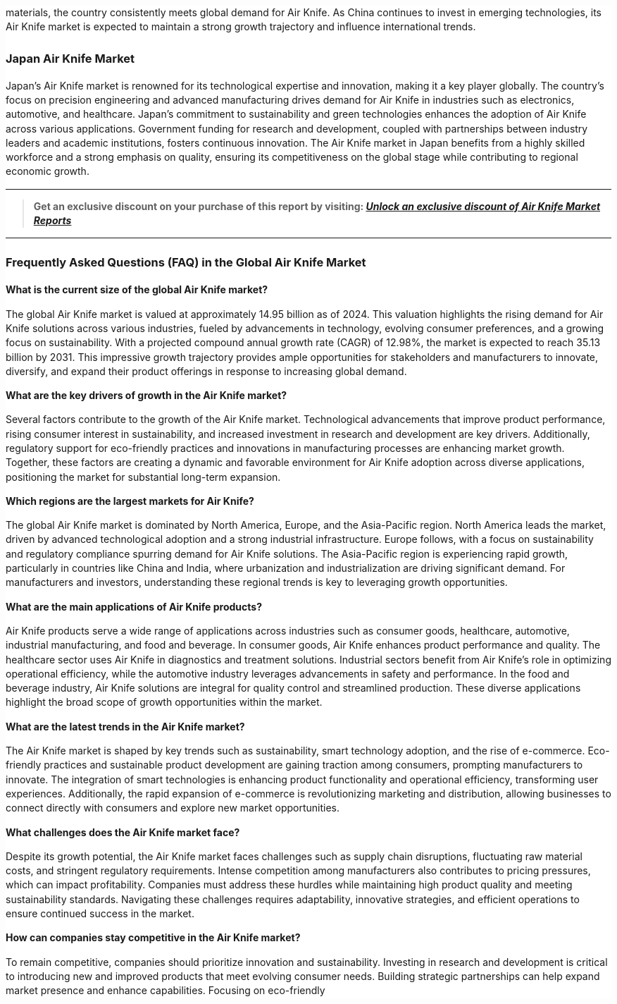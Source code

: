 materials, the country consistently meets global demand for Air Knife. As China continues to invest in emerging technologies, its Air Knife market is expected to maintain a strong growth trajectory and influence international trends.</p><h3>Japan Air Knife Market</h3><p>Japan&rsquo;s Air Knife market is renowned for its technological expertise and innovation, making it a key player globally. The country&rsquo;s focus on precision engineering and advanced manufacturing drives demand for Air Knife in industries such as electronics, automotive, and healthcare. Japan&rsquo;s commitment to sustainability and green technologies enhances the adoption of Air Knife across various applications. Government funding for research and development, coupled with partnerships between industry leaders and academic institutions, fosters continuous innovation. The Air Knife market in Japan benefits from a highly skilled workforce and a strong emphasis on quality, ensuring its competitiveness on the global stage while contributing to regional economic growth.</p><hr /><blockquote><p><strong>Get an exclusive discount on your purchase of this report by visiting: <em><a href="://marketresearchpulse.com/ask-for-discount/102606?utm_source=Github&amp;utm_medium=028">Unlock an exclusive discount of Air Knife Market Reports</a></em>&nbsp;</strong></p></blockquote><hr /><h3>Frequently Asked Questions (FAQ) in the Global Air Knife Market</h3><p><strong>What is the current size of the global Air Knife market?</strong></p><p>The global Air Knife market is valued at approximately 14.95 billion as of 2024. This valuation highlights the rising demand for Air Knife solutions across various industries, fueled by advancements in technology, evolving consumer preferences, and a growing focus on sustainability. With a projected compound annual growth rate (CAGR) of 12.98%, the market is expected to reach 35.13 billion by 2031. This impressive growth trajectory provides ample opportunities for stakeholders and manufacturers to innovate, diversify, and expand their product offerings in response to increasing global demand.</p><p><strong>What are the key drivers of growth in the Air Knife market?</strong></p><p>Several factors contribute to the growth of the Air Knife market. Technological advancements that improve product performance, rising consumer interest in sustainability, and increased investment in research and development are key drivers. Additionally, regulatory support for eco-friendly practices and innovations in manufacturing processes are enhancing market growth. Together, these factors are creating a dynamic and favorable environment for Air Knife adoption across diverse applications, positioning the market for substantial long-term expansion.</p><p><strong>Which regions are the largest markets for Air Knife?</strong></p><p>The global Air Knife market is dominated by North America, Europe, and the Asia-Pacific region. North America leads the market, driven by advanced technological adoption and a strong industrial infrastructure. Europe follows, with a focus on sustainability and regulatory compliance spurring demand for Air Knife solutions. The Asia-Pacific region is experiencing rapid growth, particularly in countries like China and India, where urbanization and industrialization are driving significant demand. For manufacturers and investors, understanding these regional trends is key to leveraging growth opportunities.</p><p><strong>What are the main applications of Air Knife products?</strong></p><p>Air Knife products serve a wide range of applications across industries such as consumer goods, healthcare, automotive, industrial manufacturing, and food and beverage. In consumer goods, Air Knife enhances product performance and quality. The healthcare sector uses Air Knife in diagnostics and treatment solutions. Industrial sectors benefit from Air Knife&rsquo;s role in optimizing operational efficiency, while the automotive industry leverages advancements in safety and performance. In the food and beverage industry, Air Knife solutions are integral for quality control and streamlined production. These diverse applications highlight the broad scope of growth opportunities within the market.</p><p><strong>What are the latest trends in the Air Knife market?</strong></p><p>The Air Knife market is shaped by key trends such as sustainability, smart technology adoption, and the rise of e-commerce. Eco-friendly practices and sustainable product development are gaining traction among consumers, prompting manufacturers to innovate. The integration of smart technologies is enhancing product functionality and operational efficiency, transforming user experiences. Additionally, the rapid expansion of e-commerce is revolutionizing marketing and distribution, allowing businesses to connect directly with consumers and explore new market opportunities.</p><p><strong>What challenges does the Air Knife market face?</strong></p><p>Despite its growth potential, the Air Knife market faces challenges such as supply chain disruptions, fluctuating raw material costs, and stringent regulatory requirements. Intense competition among manufacturers also contributes to pricing pressures, which can impact profitability. Companies must address these hurdles while maintaining high product quality and meeting sustainability standards. Navigating these challenges requires adaptability, innovative strategies, and efficient operations to ensure continued success in the market.</p><p><strong>How can companies stay competitive in the Air Knife market?</strong></p><p>To remain competitive, companies should prioritize innovation and sustainability. Investing in research and development is critical to introducing new and improved products that meet evolving consumer needs. Building strategic partnerships can help expand market presence and enhance capabilities. Focusing on eco-friendly